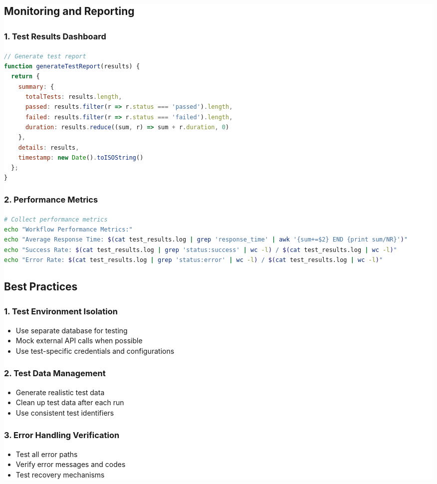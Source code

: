 ## Monitoring and Reporting

### 1. Test Results Dashboard

```javascript
// Generate test report
function generateTestReport(results) {
  return {
    summary: {
      totalTests: results.length,
      passed: results.filter(r => r.status === 'passed').length,
      failed: results.filter(r => r.status === 'failed').length,
      duration: results.reduce((sum, r) => sum + r.duration, 0)
    },
    details: results,
    timestamp: new Date().toISOString()
  };
}
```

### 2. Performance Metrics

```bash
# Collect performance metrics
echo "Workflow Performance Metrics:"
echo "Average Response Time: $(cat test_results.log | grep 'response_time' | awk '{sum+=$2} END {print sum/NR}')"
echo "Success Rate: $(cat test_results.log | grep 'status:success' | wc -l) / $(cat test_results.log | wc -l)"
echo "Error Rate: $(cat test_results.log | grep 'status:error' | wc -l) / $(cat test_results.log | wc -l)"
```

## Best Practices

### 1. Test Environment Isolation

- Use separate database for testing
- Mock external API calls when possible
- Use test-specific credentials and configurations

### 2. Test Data Management

- Generate realistic test data
- Clean up test data after each run
- Use consistent test identifiers

### 3. Error Handling Verification

- Test all error paths
- Verify error messages and codes
- Test recovery mechanisms
